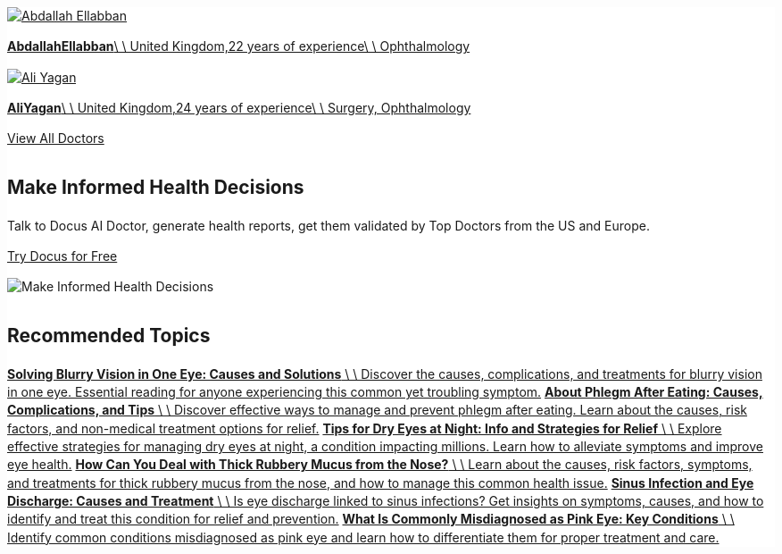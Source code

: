 [![Abdallah Ellabban](https://docus.ai/_next/image?url=https%3A%2F%2Fdocus-live-cms-storage-us.s3.amazonaws.com%2Fnetwork_doctors%2Fprofile_pictures%2F33ba5cf801094d2d89aeebcb781abe70.png&w=3840&q=100)](https://docus.ai/doctors/abdallah-ellabban-374)

[**AbdallahEllabban**\\
\\
United Kingdom,22 years of experience\\
\\
Ophthalmology](https://docus.ai/doctors/abdallah-ellabban-374)

[![Ali Yagan](https://docus.ai/_next/image?url=https%3A%2F%2Fdocus-live-cms-storage-us.s3.amazonaws.com%2Fnetwork_doctors%2Fprofile_pictures%2F7146adb94ab5ea4bd4a5621d1b41a41c.png&w=3840&q=100)](https://docus.ai/doctors/ali-yagan-389)

[**AliYagan**\\
\\
United Kingdom,24 years of experience\\
\\
Surgery, Ophthalmology](https://docus.ai/doctors/ali-yagan-389)

[View All Doctors](https://docus.ai/doctors)

## Make Informed Health Decisions

Talk to Docus AI Doctor, generate health reports, get them validated by Top Doctors from the US and Europe.

[Try Docus for Free](https://my.docus.ai/auth/signup)

![Make Informed Health Decisions](https://docus.ai/_next/image?url=%2Fblog%2Fai-health-assistant.jpg&w=3840&q=100)

## Recommended Topics

[**Solving Blurry Vision in One Eye: Causes and Solutions** \\
\\
Discover the causes, complications, and treatments for blurry vision in one eye. Essential reading for anyone experiencing this common yet troubling symptom.](https://docus.ai/symptoms-guide/solving-blurry-vision-in-one-eye-causes-and-solutions) [**About Phlegm After Eating: Causes, Complications, and Tips** \\
\\
Discover effective ways to manage and prevent phlegm after eating. Learn about the causes, risk factors, and non-medical treatment options for relief.](https://docus.ai/symptoms-guide/about-phlegm-after-eating) [**Tips for Dry Eyes at Night: Info and Strategies for Relief** \\
\\
Explore effective strategies for managing dry eyes at night, a condition impacting millions. Learn how to alleviate symptoms and improve eye health.](https://docus.ai/symptoms-guide/tips-for-dry-eyes-at-night) [**How Can You Deal with Thick Rubbery Mucus from the Nose?** \\
\\
Learn about the causes, risk factors, symptoms, and treatments for thick rubbery mucus from the nose, and how to manage this common health issue.](https://docus.ai/symptoms-guide/thick-rubbery-mucus-from-nose) [**Sinus Infection and Eye Discharge: Causes and Treatment** \\
\\
Is eye discharge linked to sinus infections? Get insights on symptoms, causes, and how to identify and treat this condition for relief and prevention.](https://docus.ai/symptoms-guide/sinus-infection-and-eye-discharge) [**What Is Commonly Misdiagnosed as Pink Eye: Key Conditions** \\
\\
Identify common conditions misdiagnosed as pink eye and learn how to differentiate them for proper treatment and care.](https://docus.ai/symptoms-guide/conditions-misdiagnosed-as-pink-eye)
